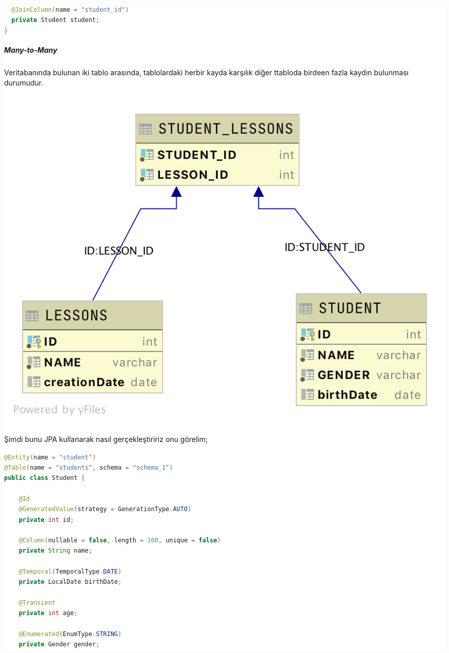 ```java
  @JoinColumn(name = "student_id")
  private Student student;
}
```

##### Many-to-Many
Veritabanında bulunan iki tablo arasında, tablolardaki herbir kayda karşılık diğer ttabloda birdeen fazla kaydın bulunması durumudur.

![many-to-many](images/many-tto-many.png)

Şimdi bunu JPA kullanarak nasıl gerçekleştiririz onu görelim;
```java
@Entity(name = "student")
@Table(name = "students", schema = "schema_1")
public class Student {

    @Id
    @GeneratedValue(strategy = GenerationType.AUTO)
    private int id;

    @Column(nullable = false, length = 100, unique = false)
    private String name;

    @Temporal(TemporalType.DATE)
    private LocalDate birthDate;

    @Transient
    private int age;

    @Enumerated(EnumType.STRING)
    private Gender gender;
```